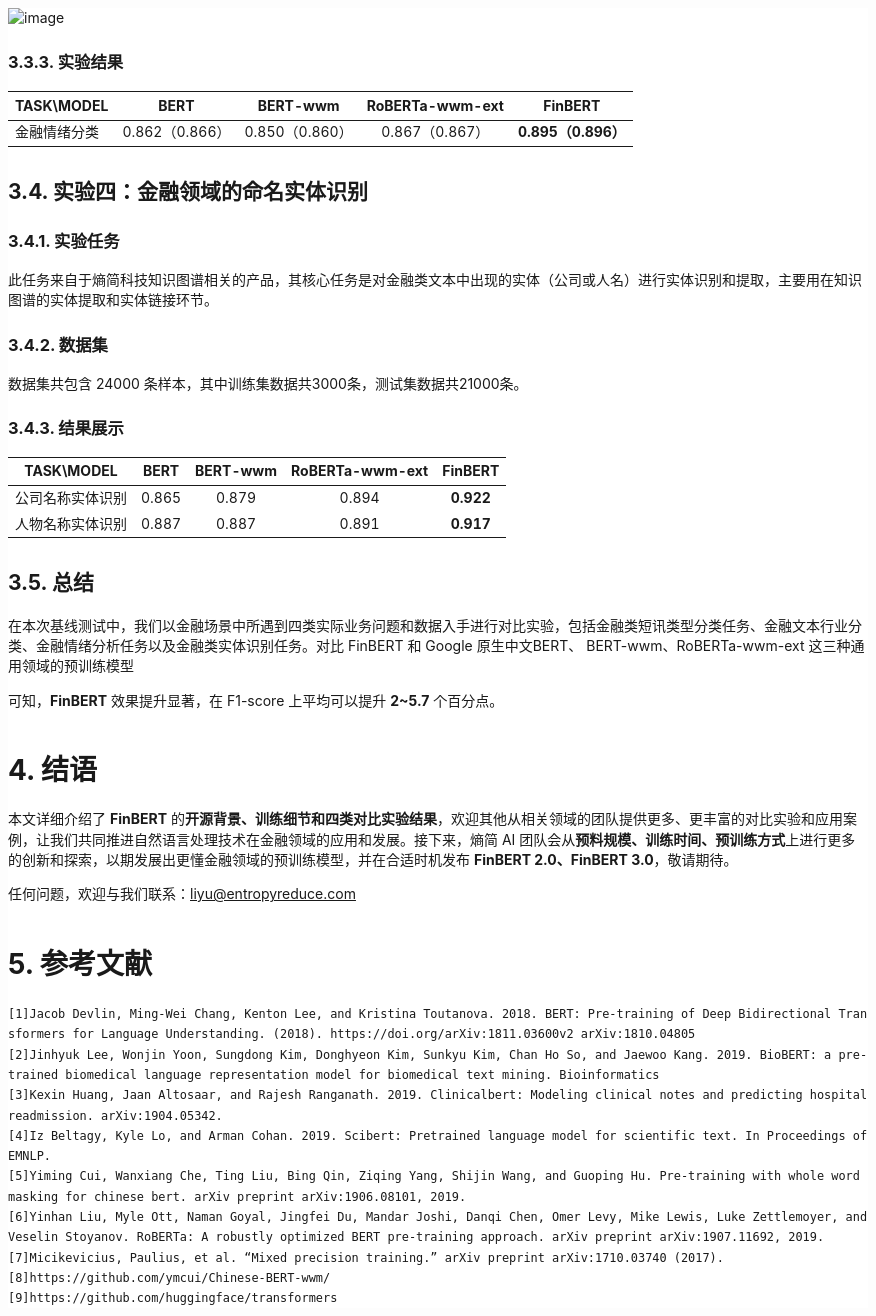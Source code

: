 ![image](https://github.com/valuesimplex/FinBERT/blob/master/pics/sentiment_data.png)

### 3.3.3. 实验结果

TASK\MODEL      | BERT | BERT-wwm | RoBERTa-wwm-ext | FinBERT 
--------------  | ---- | :------: | :-------------: | :-----:
金融情绪分类  | 0.862（0.866） | 0.850（0.860） | 0.867（0.867） | **0.895（0.896）**
	
## 3.4. 实验四：金融领域的命名实体识别
### 3.4.1. 实验任务

此任务来自于熵简科技知识图谱相关的产品，其核心任务是对金融类文本中出现的实体（公司或人名）进行实体识别和提取，主要用在知识图谱的实体提取和实体链接环节。

### 3.4.2. 数据集

数据集共包含 24000 条样本，其中训练集数据共3000条，测试集数据共21000条。

### 3.4.3. 结果展示

TASK\MODEL      | BERT | BERT-wwm | RoBERTa-wwm-ext | FinBERT 
--------------  | :----: | :------: | :-------------: | :-----:
公司名称实体识别      | 0.865 | 0.879 | 0.894 | **0.922**
人物名称实体识别      | 0.887 | 0.887 | 0.891 | **0.917**

## 3.5. 总结

在本次基线测试中，我们以金融场景中所遇到四类实际业务问题和数据入手进行对比实验，包括金融类短讯类型分类任务、金融文本行业分类、金融情绪分析任务以及金融类实体识别任务。对比 FinBERT 和 Google 原生中文BERT、 BERT-wwm、RoBERTa-wwm-ext 这三种通用领域的预训练模型

可知，**FinBERT** 效果提升显著，在 F1-score 上平均可以提升 **2~5.7** 个百分点。
# 4. 结语

本文详细介绍了 **FinBERT** 的**开源背景、训练细节和四类对比实验结果**，欢迎其他从相关领域的团队提供更多、更丰富的对比实验和应用案例，让我们共同推进自然语言处理技术在金融领域的应用和发展。接下来，熵简 AI 团队会从**预料规模、训练时间、预训练方式**上进行更多的创新和探索，以期发展出更懂金融领域的预训练模型，并在合适时机发布 **FinBERT 2.0、FinBERT 3.0**，敬请期待。

任何问题，欢迎与我们联系：liyu@entropyreduce.com



# 5. 参考文献

    [1]Jacob Devlin, Ming-Wei Chang, Kenton Lee, and Kristina Toutanova. 2018. BERT: Pre-training of Deep Bidirectional Transformers for Language Understanding. (2018). https://doi.org/arXiv:1811.03600v2 arXiv:1810.04805
    [2]Jinhyuk Lee, Wonjin Yoon, Sungdong Kim, Donghyeon Kim, Sunkyu Kim, Chan Ho So, and Jaewoo Kang. 2019. BioBERT: a pre-trained biomedical language representation model for biomedical text mining. Bioinformatics
    [3]Kexin Huang, Jaan Altosaar, and Rajesh Ranganath. 2019. Clinicalbert: Modeling clinical notes and predicting hospital readmission. arXiv:1904.05342.
    [4]Iz Beltagy, Kyle Lo, and Arman Cohan. 2019. Scibert: Pretrained language model for scientific text. In Proceedings ofEMNLP.
    [5]Yiming Cui, Wanxiang Che, Ting Liu, Bing Qin, Ziqing Yang, Shijin Wang, and Guoping Hu. Pre-training with whole word masking for chinese bert. arXiv preprint arXiv:1906.08101, 2019.
    [6]Yinhan Liu, Myle Ott, Naman Goyal, Jingfei Du, Mandar Joshi, Danqi Chen, Omer Levy, Mike Lewis, Luke Zettlemoyer, and Veselin Stoyanov. RoBERTa: A robustly optimized BERT pre-training approach. arXiv preprint arXiv:1907.11692, 2019.
    [7]Micikevicius, Paulius, et al. “Mixed precision training.” arXiv preprint arXiv:1710.03740 (2017).
    [8]https://github.com/ymcui/Chinese-BERT-wwm/
    [9]https://github.com/huggingface/transformers
